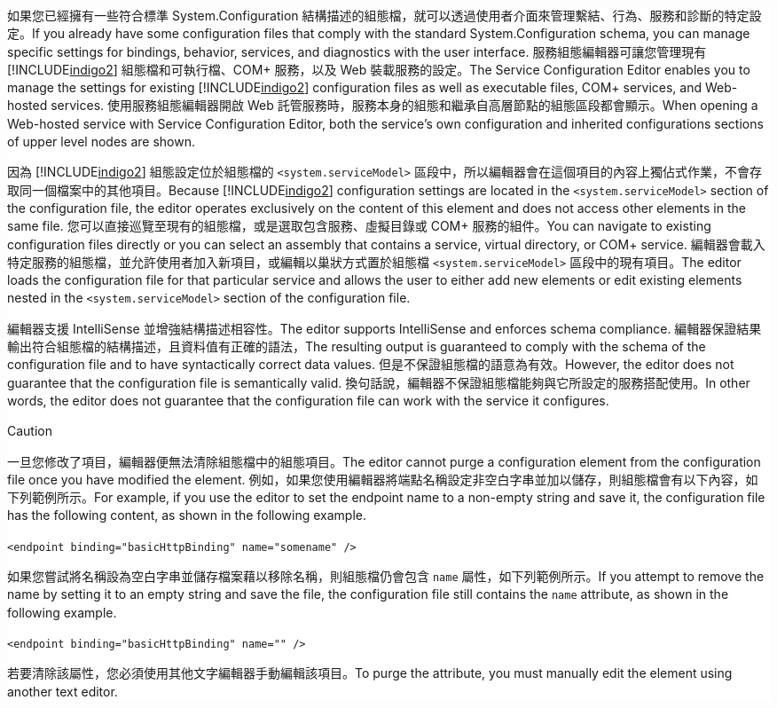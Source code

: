 <span data-ttu-id="ea1a6-109">如果您已經擁有一些符合標準 System.Configuration 結構描述的組態檔，就可以透過使用者介面來管理繫結、行為、服務和診斷的特定設定。</span><span class="sxs-lookup"><span data-stu-id="ea1a6-109">If you already have some configuration files that comply with the standard System.Configuration schema, you can manage specific settings for bindings, behavior, services, and diagnostics with the user interface.</span></span> <span data-ttu-id="ea1a6-110">服務組態編輯器可讓您管理現有 [!INCLUDE[indigo2](../../../includes/indigo2-md.md)] 組態檔和可執行檔、COM+ 服務，以及 Web 裝載服務的設定。</span><span class="sxs-lookup"><span data-stu-id="ea1a6-110">The Service Configuration Editor enables you to manage the settings for existing [!INCLUDE[indigo2](../../../includes/indigo2-md.md)] configuration files as well as executable files, COM+ services, and Web-hosted services.</span></span> <span data-ttu-id="ea1a6-111">使用服務組態編輯器開啟 Web 託管服務時，服務本身的組態和繼承自高層節點的組態區段都會顯示。</span><span class="sxs-lookup"><span data-stu-id="ea1a6-111">When opening a Web-hosted service with Service Configuration Editor, both the service’s own configuration and inherited configurations sections of upper level nodes are shown.</span></span>  
  
 <span data-ttu-id="ea1a6-112">因為 [!INCLUDE[indigo2](../../../includes/indigo2-md.md)] 組態設定位於組態檔的 `<system.serviceModel>` 區段中，所以編輯器會在這個項目的內容上獨佔式作業，不會存取同一個檔案中的其他項目。</span><span class="sxs-lookup"><span data-stu-id="ea1a6-112">Because [!INCLUDE[indigo2](../../../includes/indigo2-md.md)] configuration settings are located in the `<system.serviceModel>` section of the configuration file, the editor operates exclusively on the content of this element and does not access other elements in the same file.</span></span> <span data-ttu-id="ea1a6-113">您可以直接巡覽至現有的組態檔，或是選取包含服務、虛擬目錄或 COM+ 服務的組件。</span><span class="sxs-lookup"><span data-stu-id="ea1a6-113">You can navigate to existing configuration files directly or you can select an assembly that contains a service, virtual directory, or COM+ service.</span></span> <span data-ttu-id="ea1a6-114">編輯器會載入特定服務的組態檔，並允許使用者加入新項目，或編輯以巢狀方式置於組態檔 `<system.serviceModel>` 區段中的現有項目。</span><span class="sxs-lookup"><span data-stu-id="ea1a6-114">The editor loads the configuration file for that particular service and allows the user to either add new elements or edit existing elements nested in the `<system.serviceModel>` section of the configuration file.</span></span>  
  
 <span data-ttu-id="ea1a6-115">編輯器支援 IntelliSense 並增強結構描述相容性。</span><span class="sxs-lookup"><span data-stu-id="ea1a6-115">The editor supports IntelliSense and enforces schema compliance.</span></span> <span data-ttu-id="ea1a6-116">編輯器保證結果輸出符合組態檔的結構描述，且資料值有正確的語法，</span><span class="sxs-lookup"><span data-stu-id="ea1a6-116">The resulting output is guaranteed to comply with the schema of the configuration file and to have syntactically correct data values.</span></span> <span data-ttu-id="ea1a6-117">但是不保證組態檔的語意為有效。</span><span class="sxs-lookup"><span data-stu-id="ea1a6-117">However, the editor does not guarantee that the configuration file is semantically valid.</span></span> <span data-ttu-id="ea1a6-118">換句話說，編輯器不保證組態檔能夠與它所設定的服務搭配使用。</span><span class="sxs-lookup"><span data-stu-id="ea1a6-118">In other words, the editor does not guarantee that the configuration file can work with the service it configures.</span></span>  
  
> [!CAUTION]
>  <span data-ttu-id="ea1a6-119">一旦您修改了項目，編輯器便無法清除組態檔中的組態項目。</span><span class="sxs-lookup"><span data-stu-id="ea1a6-119">The editor cannot purge a configuration element from the configuration file once you have modified the element.</span></span> <span data-ttu-id="ea1a6-120">例如，如果您使用編輯器將端點名稱設定非空白字串並加以儲存，則組態檔會有以下內容，如下列範例所示。</span><span class="sxs-lookup"><span data-stu-id="ea1a6-120">For example, if you use the editor to set the endpoint name to a non-empty string and save it, the configuration file has the following content, as shown in the following example.</span></span>  
>   
>  `<endpoint binding="basicHttpBinding" name="somename" />`  
>   
>  <span data-ttu-id="ea1a6-121">如果您嘗試將名稱設為空白字串並儲存檔案藉以移除名稱，則組態檔仍會包含 `name` 屬性，如下列範例所示。</span><span class="sxs-lookup"><span data-stu-id="ea1a6-121">If you attempt to remove the name by setting it to an empty string and save the file, the configuration file still contains the `name` attribute, as shown in the following example.</span></span>  
>   
>  `<endpoint binding="basicHttpBinding" name="" />`  
>   
>  <span data-ttu-id="ea1a6-122">若要清除該屬性，您必須使用其他文字編輯器手動編輯該項目。</span><span class="sxs-lookup"><span data-stu-id="ea1a6-122">To purge the attribute, you must manually edit the element using another text editor.</span></span>  
>   